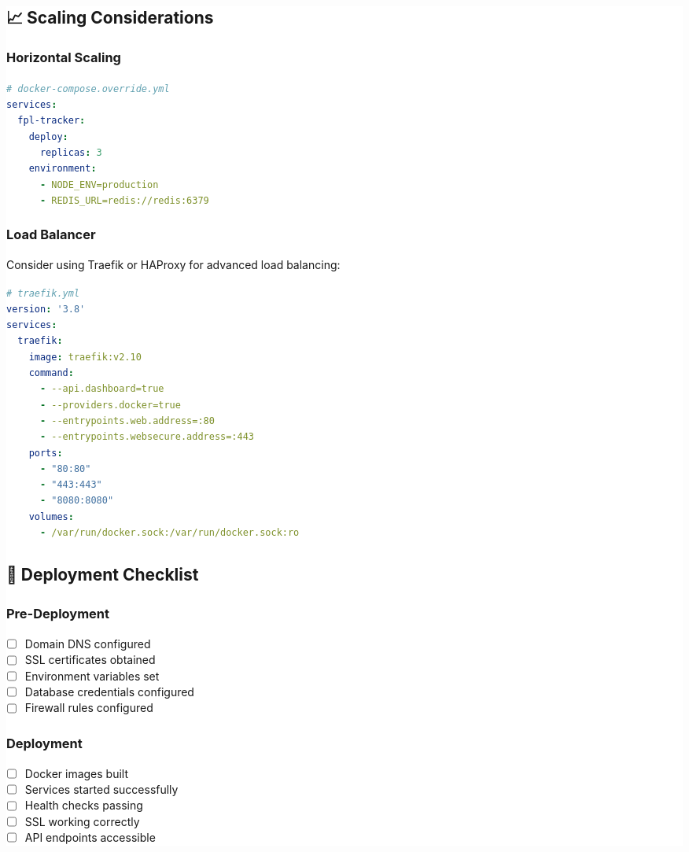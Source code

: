 ## 📈 Scaling Considerations

### Horizontal Scaling

```yaml
# docker-compose.override.yml
services:
  fpl-tracker:
    deploy:
      replicas: 3
    environment:
      - NODE_ENV=production
      - REDIS_URL=redis://redis:6379
```

### Load Balancer

Consider using Traefik or HAProxy for advanced load balancing:
```yaml
# traefik.yml
version: '3.8'
services:
  traefik:
    image: traefik:v2.10
    command:
      - --api.dashboard=true
      - --providers.docker=true
      - --entrypoints.web.address=:80
      - --entrypoints.websecure.address=:443
    ports:
      - "80:80"
      - "443:443"
      - "8080:8080"
    volumes:
      - /var/run/docker.sock:/var/run/docker.sock:ro
```

## 🚀 Deployment Checklist

### Pre-Deployment
- [ ] Domain DNS configured
- [ ] SSL certificates obtained
- [ ] Environment variables set
- [ ] Database credentials configured
- [ ] Firewall rules configured

### Deployment
- [ ] Docker images built
- [ ] Services started successfully
- [ ] Health checks passing
- [ ] SSL working correctly
- [ ] API endpoints accessible
